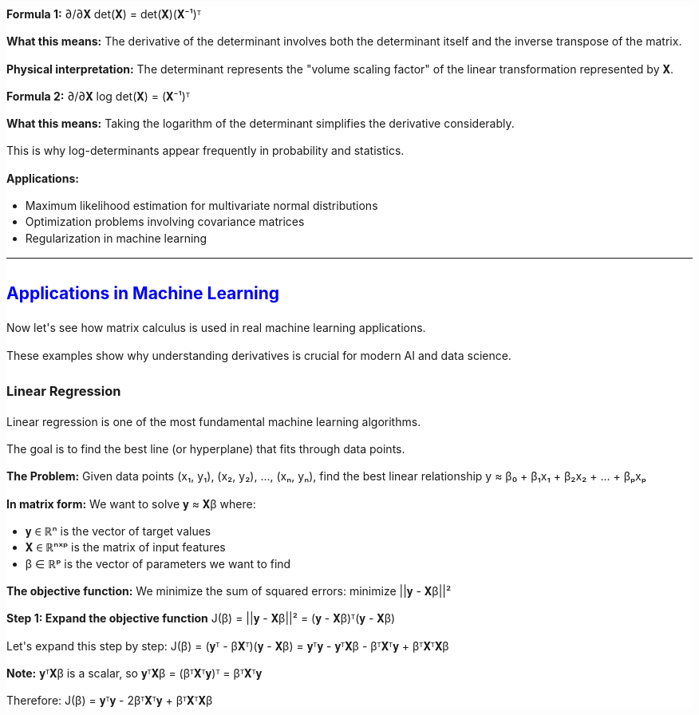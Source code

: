 **Formula 1:** ∂/∂𝐗 det(𝐗) = det(𝐗)(𝐗⁻¹)ᵀ

**What this means:**
The derivative of the determinant involves both the determinant itself and the inverse transpose of the matrix.

**Physical interpretation:**
The determinant represents the "volume scaling factor" of the linear transformation represented by 𝐗.

**Formula 2:** ∂/∂𝐗 log det(𝐗) = (𝐗⁻¹)ᵀ

**What this means:**
Taking the logarithm of the determinant simplifies the derivative considerably.

This is why log-determinants appear frequently in probability and statistics.

**Applications:**
- Maximum likelihood estimation for multivariate normal distributions
- Optimization problems involving covariance matrices
- Regularization in machine learning

---

<h2 style="color: blue;">Applications in Machine Learning</h2>

Now let's see how matrix calculus is used in real machine learning applications.

These examples show why understanding derivatives is crucial for modern AI and data science.

### Linear Regression

Linear regression is one of the most fundamental machine learning algorithms.

The goal is to find the best line (or hyperplane) that fits through data points.

**The Problem:**
Given data points (x₁, y₁), (x₂, y₂), ..., (xₙ, yₙ), find the best linear relationship y ≈ β₀ + β₁x₁ + β₂x₂ + ... + βₚxₚ

**In matrix form:**
We want to solve 𝐲 ≈ 𝐗β where:

- 𝐲 ∈ ℝⁿ is the vector of target values
- 𝐗 ∈ ℝⁿˣᵖ is the matrix of input features
- β ∈ ℝᵖ is the vector of parameters we want to find

**The objective function:**
We minimize the sum of squared errors: minimize ||𝐲 - 𝐗β||²

**Step 1: Expand the objective function**
J(β) = ||𝐲 - 𝐗β||² = (𝐲 - 𝐗β)ᵀ(𝐲 - 𝐗β)

Let's expand this step by step:
J(β) = (𝐲ᵀ - β𝐗ᵀ)(𝐲 - 𝐗β)
     = 𝐲ᵀ𝐲 - 𝐲ᵀ𝐗β - βᵀ𝐗ᵀ𝐲 + βᵀ𝐗ᵀ𝐗β

**Note:** 𝐲ᵀ𝐗β is a scalar, so 𝐲ᵀ𝐗β = (βᵀ𝐗ᵀ𝐲)ᵀ = βᵀ𝐗ᵀ𝐲

Therefore: J(β) = 𝐲ᵀ𝐲 - 2βᵀ𝐗ᵀ𝐲 + βᵀ𝐗ᵀ𝐗β
